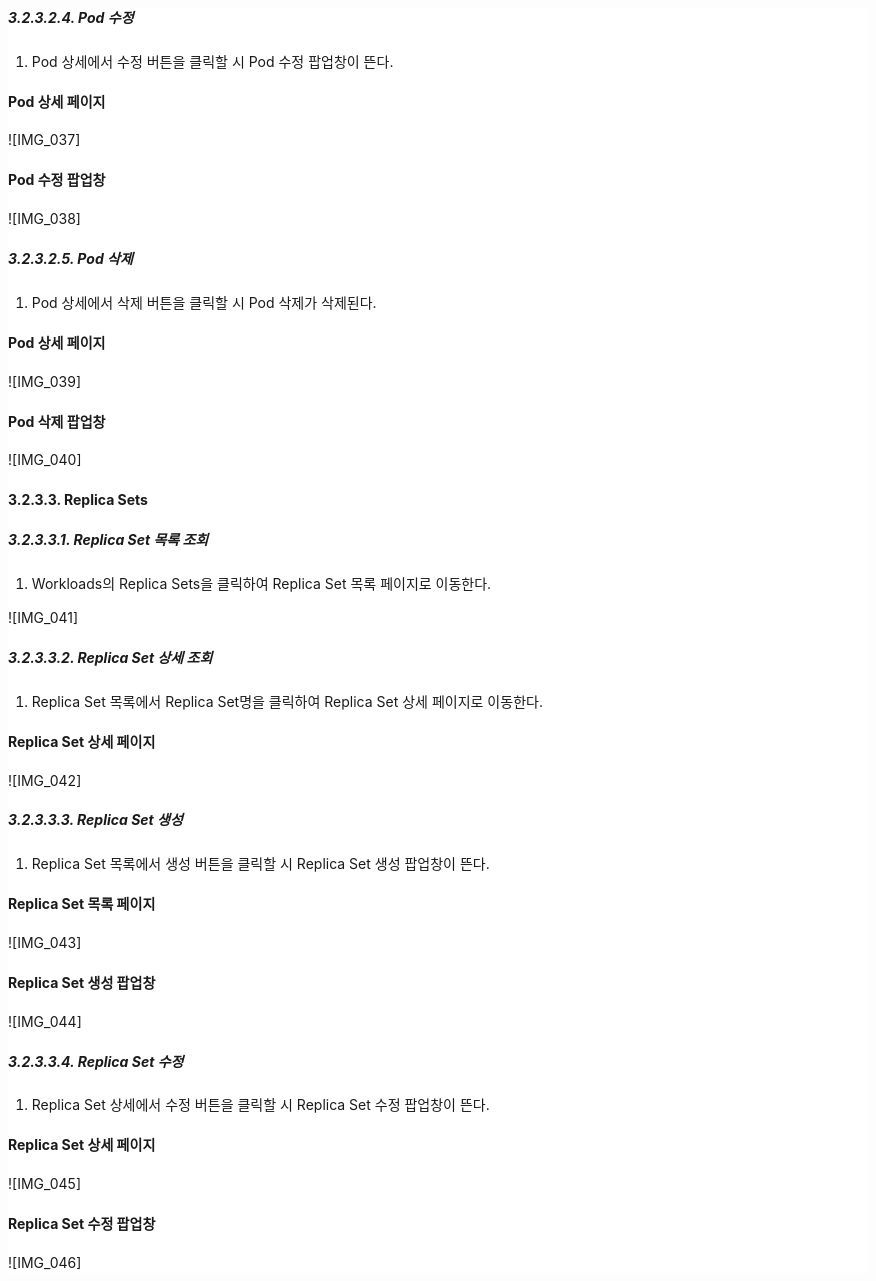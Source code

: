 ##### <div id='3-2-3-2-4'/> 3.2.3.2.4. Pod 수정
1. Pod 상세에서 수정 버튼을 클릭할 시 Pod 수정 팝업창이 뜬다.

#### Pod 상세 페이지
![IMG_037]

#### Pod 수정 팝업창
![IMG_038]

##### <div id='3-2-3-2-5'/> 3.2.3.2.5. Pod 삭제
1. Pod 상세에서 삭제 버튼을 클릭할 시 Pod 삭제가 삭제된다.

#### Pod 상세 페이지
![IMG_039]

#### Pod 삭제 팝업창
![IMG_040]


#### <div id='3-2-3-3'/> 3.2.3.3. Replica Sets
##### <div id='3-2-3-3-1'/> 3.2.3.3.1. Replica Set 목록 조회
1. Workloads의 Replica Sets을 클릭하여 Replica Set 목록 페이지로 이동한다.

![IMG_041]

##### <div id='3-2-3-3-2'/> 3.2.3.3.2. Replica Set 상세 조회
1. Replica Set 목록에서 Replica Set명을 클릭하여 Replica Set 상세 페이지로 이동한다.

#### Replica Set 상세 페이지
![IMG_042]

##### <div id='3-2-3-3-3'/> 3.2.3.3.3. Replica Set 생성
1. Replica Set 목록에서 생성 버튼을 클릭할 시 Replica Set 생성 팝업창이 뜬다.

#### Replica Set 목록 페이지
![IMG_043]

#### Replica Set  생성 팝업창
![IMG_044]

##### <div id='3-2-3-3-4'/> 3.2.3.3.4. Replica Set 수정
1. Replica Set 상세에서 수정 버튼을 클릭할 시 Replica Set 수정 팝업창이 뜬다.

#### Replica Set 상세 페이지
![IMG_045]

#### Replica Set 수정 팝업창
![IMG_046]
